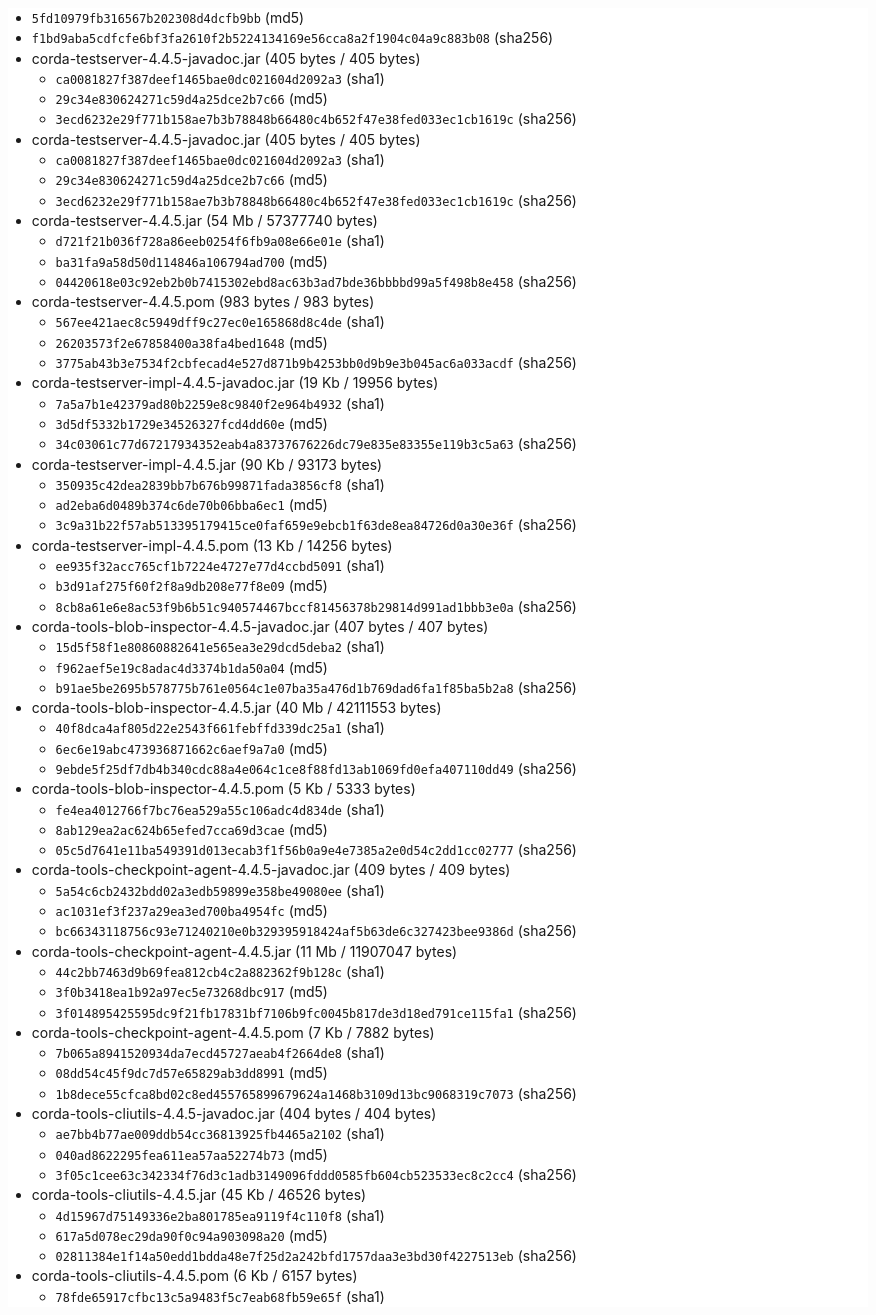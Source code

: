   * `5fd10979fb316567b202308d4dcfb9bb` (md5)
  * `f1bd9aba5cdfcfe6bf3fa2610f2b5224134169e56cca8a2f1904c04a9c883b08` (sha256)
* corda-testserver-4.4.5-javadoc.jar (405 bytes / 405 bytes)
  * `ca0081827f387deef1465bae0dc021604d2092a3` (sha1)
  * `29c34e830624271c59d4a25dce2b7c66` (md5)
  * `3ecd6232e29f771b158ae7b3b78848b66480c4b652f47e38fed033ec1cb1619c` (sha256)
* corda-testserver-4.4.5-javadoc.jar (405 bytes / 405 bytes)
  * `ca0081827f387deef1465bae0dc021604d2092a3` (sha1)
  * `29c34e830624271c59d4a25dce2b7c66` (md5)
  * `3ecd6232e29f771b158ae7b3b78848b66480c4b652f47e38fed033ec1cb1619c` (sha256)
* corda-testserver-4.4.5.jar (54 Mb / 57377740 bytes)
  * `d721f21b036f728a86eeb0254f6fb9a08e66e01e` (sha1)
  * `ba31fa9a58d50d114846a106794ad700` (md5)
  * `04420618e03c92eb2b0b7415302ebd8ac63b3ad7bde36bbbbd99a5f498b8e458` (sha256)
* corda-testserver-4.4.5.pom (983 bytes / 983 bytes)
  * `567ee421aec8c5949dff9c27ec0e165868d8c4de` (sha1)
  * `26203573f2e67858400a38fa4bed1648` (md5)
  * `3775ab43b3e7534f2cbfecad4e527d871b9b4253bb0d9b9e3b045ac6a033acdf` (sha256)
* corda-testserver-impl-4.4.5-javadoc.jar (19 Kb / 19956 bytes)
  * `7a5a7b1e42379ad80b2259e8c9840f2e964b4932` (sha1)
  * `3d5df5332b1729e34526327fcd4dd60e` (md5)
  * `34c03061c77d67217934352eab4a83737676226dc79e835e83355e119b3c5a63` (sha256)
* corda-testserver-impl-4.4.5.jar (90 Kb / 93173 bytes)
  * `350935c42dea2839bb7b676b99871fada3856cf8` (sha1)
  * `ad2eba6d0489b374c6de70b06bba6ec1` (md5)
  * `3c9a31b22f57ab513395179415ce0faf659e9ebcb1f63de8ea84726d0a30e36f` (sha256)
* corda-testserver-impl-4.4.5.pom (13 Kb / 14256 bytes)
  * `ee935f32acc765cf1b7224e4727e77d4ccbd5091` (sha1)
  * `b3d91af275f60f2f8a9db208e77f8e09` (md5)
  * `8cb8a61e6e8ac53f9b6b51c940574467bccf81456378b29814d991ad1bbb3e0a` (sha256)
* corda-tools-blob-inspector-4.4.5-javadoc.jar (407 bytes / 407 bytes)
  * `15d5f58f1e80860882641e565ea3e29dcd5deba2` (sha1)
  * `f962aef5e19c8adac4d3374b1da50a04` (md5)
  * `b91ae5be2695b578775b761e0564c1e07ba35a476d1b769dad6fa1f85ba5b2a8` (sha256)
* corda-tools-blob-inspector-4.4.5.jar (40 Mb / 42111553 bytes)
  * `40f8dca4af805d22e2543f661febffd339dc25a1` (sha1)
  * `6ec6e19abc473936871662c6aef9a7a0` (md5)
  * `9ebde5f25df7db4b340cdc88a4e064c1ce8f88fd13ab1069fd0efa407110dd49` (sha256)
* corda-tools-blob-inspector-4.4.5.pom (5 Kb / 5333 bytes)
  * `fe4ea4012766f7bc76ea529a55c106adc4d834de` (sha1)
  * `8ab129ea2ac624b65efed7cca69d3cae` (md5)
  * `05c5d7641e11ba549391d013ecab3f1f56b0a9e4e7385a2e0d54c2dd1cc02777` (sha256)
* corda-tools-checkpoint-agent-4.4.5-javadoc.jar (409 bytes / 409 bytes)
  * `5a54c6cb2432bdd02a3edb59899e358be49080ee` (sha1)
  * `ac1031ef3f237a29ea3ed700ba4954fc` (md5)
  * `bc66343118756c93e71240210e0b329395918424af5b63de6c327423bee9386d` (sha256)
* corda-tools-checkpoint-agent-4.4.5.jar (11 Mb / 11907047 bytes)
  * `44c2bb7463d9b69fea812cb4c2a882362f9b128c` (sha1)
  * `3f0b3418ea1b92a97ec5e73268dbc917` (md5)
  * `3f014895425595dc9f21fb17831bf7106b9fc0045b817de3d18ed791ce115fa1` (sha256)
* corda-tools-checkpoint-agent-4.4.5.pom (7 Kb / 7882 bytes)
  * `7b065a8941520934da7ecd45727aeab4f2664de8` (sha1)
  * `08dd54c45f9dc7d57e65829ab3dd8991` (md5)
  * `1b8dece55cfca8bd02c8ed455765899679624a1468b3109d13bc9068319c7073` (sha256)
* corda-tools-cliutils-4.4.5-javadoc.jar (404 bytes / 404 bytes)
  * `ae7bb4b77ae009ddb54cc36813925fb4465a2102` (sha1)
  * `040ad8622295fea611ea57aa52274b73` (md5)
  * `3f05c1cee63c342334f76d3c1adb3149096fddd0585fb604cb523533ec8c2cc4` (sha256)
* corda-tools-cliutils-4.4.5.jar (45 Kb / 46526 bytes)
  * `4d15967d75149336e2ba801785ea9119f4c110f8` (sha1)
  * `617a5d078ec29da90f0c94a903098a20` (md5)
  * `02811384e1f14a50edd1bdda48e7f25d2a242bfd1757daa3e3bd30f4227513eb` (sha256)
* corda-tools-cliutils-4.4.5.pom (6 Kb / 6157 bytes)
  * `78fde65917cfbc13c5a9483f5c7eab68fb59e65f` (sha1)